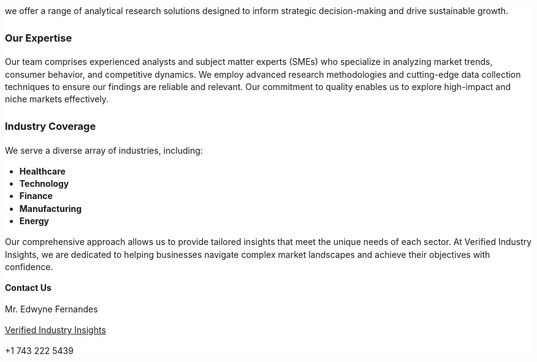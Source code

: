we offer a range of analytical research solutions designed to inform strategic decision-making and drive sustainable growth.</p><h3>Our Expertise</h3><p>Our team comprises experienced analysts and subject matter experts (SMEs) who specialize in analyzing market trends, consumer behavior, and competitive dynamics. We employ advanced research methodologies and cutting-edge data collection techniques to ensure our findings are reliable and relevant. Our commitment to quality enables us to explore high-impact and niche markets effectively.</p><h3>Industry Coverage</h3><p>We serve a diverse array of industries, including:</p><ul><li><strong>Healthcare</strong></li><li><strong>Technology</strong></li><li><strong>Finance</strong></li><li><strong>Manufacturing</strong></li><li><strong>Energy</strong></li></ul><p>Our comprehensive approach allows us to provide tailored insights that meet the unique needs of each sector. At Verified Industry Insights, we are dedicated to helping businesses navigate complex market landscapes and achieve their objectives with confidence.</p><p><strong>Contact Us</strong></p><p>Mr. Edwyne Fernandes</p><p><a href="https://www.verifiedindustryinsights.com/">Verified Industry Insights</a></p><p>+1 743 222 5439</p>
